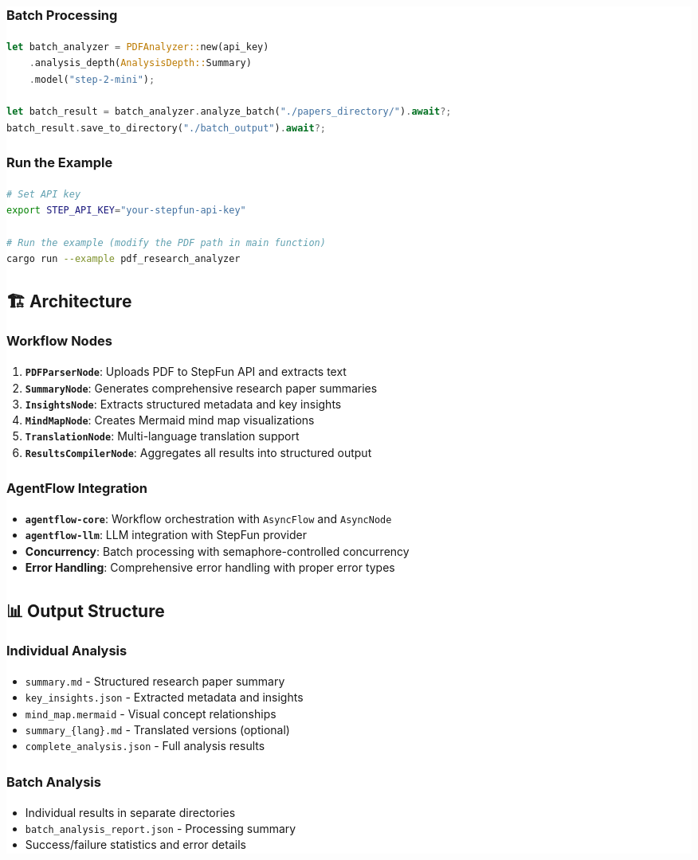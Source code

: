 ### Batch Processing

```rust
let batch_analyzer = PDFAnalyzer::new(api_key)
    .analysis_depth(AnalysisDepth::Summary)
    .model("step-2-mini");

let batch_result = batch_analyzer.analyze_batch("./papers_directory/").await?;
batch_result.save_to_directory("./batch_output").await?;
```

### Run the Example

```bash
# Set API key
export STEP_API_KEY="your-stepfun-api-key"

# Run the example (modify the PDF path in main function)
cargo run --example pdf_research_analyzer
```

## 🏗️ Architecture

### Workflow Nodes

1. **`PDFParserNode`**: Uploads PDF to StepFun API and extracts text
2. **`SummaryNode`**: Generates comprehensive research paper summaries  
3. **`InsightsNode`**: Extracts structured metadata and key insights
4. **`MindMapNode`**: Creates Mermaid mind map visualizations
5. **`TranslationNode`**: Multi-language translation support
6. **`ResultsCompilerNode`**: Aggregates all results into structured output

### AgentFlow Integration

- **`agentflow-core`**: Workflow orchestration with `AsyncFlow` and `AsyncNode`
- **`agentflow-llm`**: LLM integration with StepFun provider
- **Concurrency**: Batch processing with semaphore-controlled concurrency
- **Error Handling**: Comprehensive error handling with proper error types

## 📊 Output Structure

### Individual Analysis
- `summary.md` - Structured research paper summary
- `key_insights.json` - Extracted metadata and insights  
- `mind_map.mermaid` - Visual concept relationships
- `summary_{lang}.md` - Translated versions (optional)
- `complete_analysis.json` - Full analysis results

### Batch Analysis
- Individual results in separate directories
- `batch_analysis_report.json` - Processing summary
- Success/failure statistics and error details
